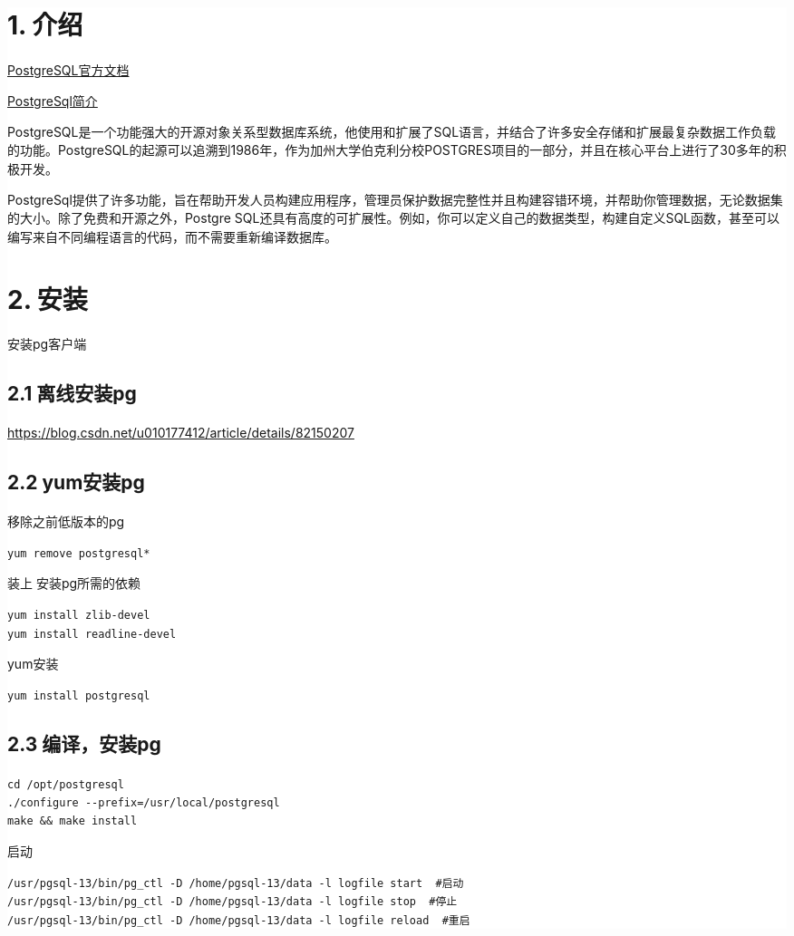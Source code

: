 # 1. 介绍

[PostgreSQL官方文档](https://www.postgresql.org/docs/)

[PostgreSql简介](https://blog.csdn.net/qq_40223688/article/details/89451616)

PostgreSQL是一个功能强大的开源对象关系型数据库系统，他使用和扩展了SQL语言，并结合了许多安全存储和扩展最复杂数据工作负载的功能。PostgreSQL的起源可以追溯到1986年，作为加州大学伯克利分校POSTGRES项目的一部分，并且在核心平台上进行了30多年的积极开发。

PostgreSql提供了许多功能，旨在帮助开发人员构建应用程序，管理员保护数据完整性并且构建容错环境，并帮助你管理数据，无论数据集的大小。除了免费和开源之外，Postgre SQL还具有高度的可扩展性。例如，你可以定义自己的数据类型，构建自定义SQL函数，甚至可以编写来自不同编程语言的代码，而不需要重新编译数据库。



#					2. 安装						#

安装pg客户端

## 2.1 离线安装pg
https://blog.csdn.net/u010177412/article/details/82150207

## 2.2 yum安装pg

移除之前低版本的pg

```shell
yum remove postgresql*
```

装上 安装pg所需的依赖

```shel
yum install zlib-devel
yum install readline-devel
```

yum安装

```shell
yum install postgresql
```



## 2.3 编译，安装pg

```shell
cd /opt/postgresql
./configure --prefix=/usr/local/postgresql
make && make install
```

启动

```shell
/usr/pgsql-13/bin/pg_ctl -D /home/pgsql-13/data -l logfile start  #启动
/usr/pgsql-13/bin/pg_ctl -D /home/pgsql-13/data -l logfile stop  #停止
/usr/pgsql-13/bin/pg_ctl -D /home/pgsql-13/data -l logfile reload  #重启
```

